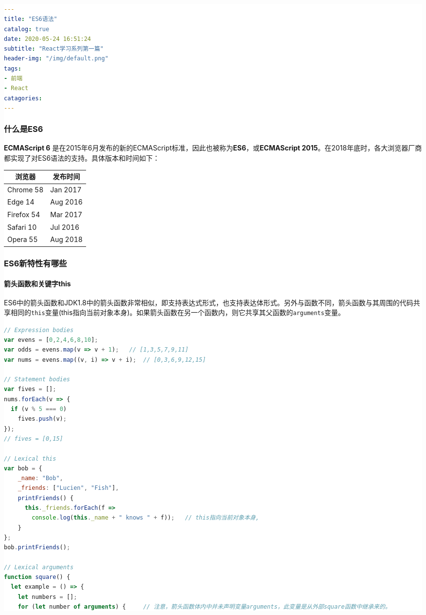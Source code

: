 ```yaml
---
title: "ES6语法"
catalog: true
date: 2020-05-24 16:51:24
subtitle: "React学习系列第一篇"
header-img: "/img/default.png"
tags:
- 前端
- React
catagories:
---
```


### 什么是ES6
**ECMAScript 6** 是在2015年6月发布的新的ECMAScript标准，因此也被称为**ES6**，或**ECMAScript 2015**。在2018年底时，各大浏览器厂商都实现了对ES6语法的支持。具体版本和时间如下：

| 浏览器 | 发布时间 |
| ---- | ---- |
| Chrome 58 | Jan 2017 |
| Edge 14 | Aug 2016 |
| Firefox 54 | Mar 2017 |
| Safari 10 | Jul 2016 |
| Opera 55 | Aug 2018 |

### ES6新特性有哪些
#### 箭头函数和关键字this
ES6中的箭头函数和JDK1.8中的箭头函数非常相似，即支持表达式形式，也支持表达体形式。另外与函数不同，箭头函数与其周围的代码共享相同的`this`变量(this指向当前对象本身)。如果箭头函数在另一个函数内，则它共享其父函数的`arguments`变量。
```Javascript
// Expression bodies
var evens = [0,2,4,6,8,10];
var odds = evens.map(v => v + 1);   // [1,3,5,7,9,11]
var nums = evens.map((v, i) => v + i);  // [0,3,6,9,12,15]

// Statement bodies
var fives = [];     
nums.forEach(v => {
  if (v % 5 === 0)
    fives.push(v);
});
// fives = [0,15]

// Lexical this
var bob = {
    _name: "Bob",
    _friends: ["Lucien", "Fish"],
    printFriends() {
      this._friends.forEach(f =>
        console.log(this._name + " knows " + f));   // this指向当前对象本身,
    }
};
bob.printFriends();     

// Lexical arguments
function square() {    
  let example = () => {
    let numbers = [];
    for (let number of arguments) {     // 注意，箭头函数体内中并未声明变量arguments，此变量是从外部square函数中继承来的。
```